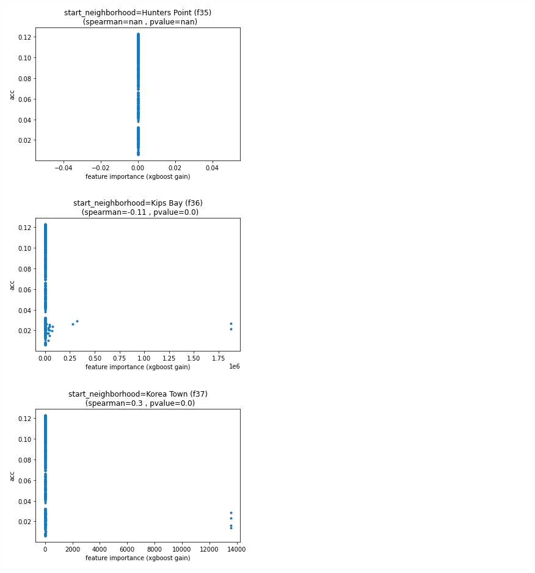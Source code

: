 

![png](2020-07-26-feature-importances_files/2020-07-26-feature-importances_40_36.png)



![png](2020-07-26-feature-importances_files/2020-07-26-feature-importances_40_37.png)



![png](2020-07-26-feature-importances_files/2020-07-26-feature-importances_40_38.png)
